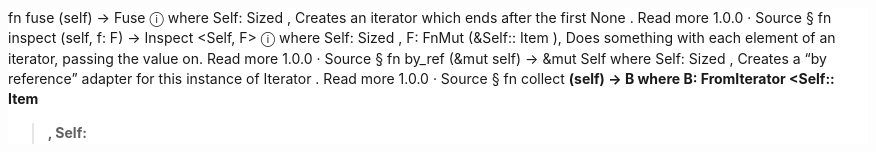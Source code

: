 fn
fuse
(self) ->
Fuse
<Self>
ⓘ
where
    Self:
Sized
,
Creates an iterator which ends after the first
None
.
Read more
1.0.0
·
Source
§
fn
inspect
<F>(self, f: F) ->
Inspect
<Self, F>
ⓘ
where
    Self:
Sized
,
    F:
FnMut
(&Self::
Item
),
Does something with each element of an iterator, passing the value on.
Read more
1.0.0
·
Source
§
fn
by_ref
(&mut self) -> &mut Self
where
    Self:
Sized
,
Creates a “by reference” adapter for this instance of
Iterator
.
Read more
1.0.0
·
Source
§
fn
collect
<B>(self) -> B
where
    B:
FromIterator
<Self::
Item
>,
    Self: